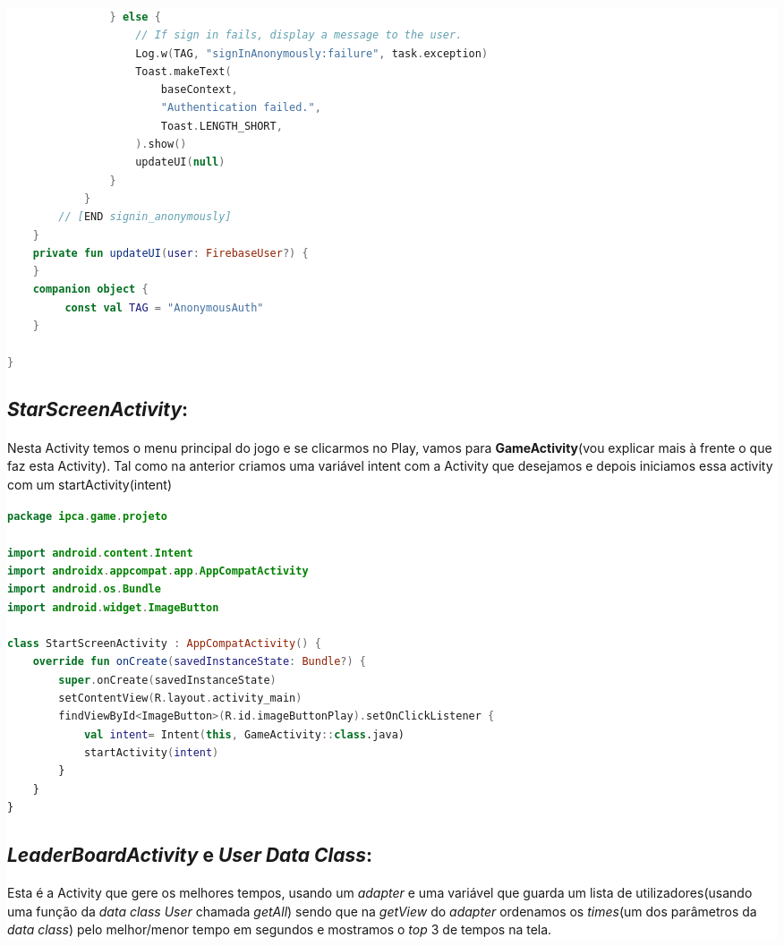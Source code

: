 ```kotlin
                } else {
                    // If sign in fails, display a message to the user.
                    Log.w(TAG, "signInAnonymously:failure", task.exception)
                    Toast.makeText(
                        baseContext,
                        "Authentication failed.",
                        Toast.LENGTH_SHORT,
                    ).show()
                    updateUI(null)
                }
            }
        // [END signin_anonymously]
    }
    private fun updateUI(user: FirebaseUser?) {
    }
    companion object {
         const val TAG = "AnonymousAuth"
    }

}
```
_StarScreenActivity_:
-
Nesta Activity temos o menu principal do jogo e se clicarmos no Play, vamos para **GameActivity**(vou explicar mais à frente o que faz esta Activity). Tal como na anterior criamos uma variável intent com a Activity que desejamos e depois iniciamos essa activity com um startActivity(intent)
```kotlin
package ipca.game.projeto

import android.content.Intent
import androidx.appcompat.app.AppCompatActivity
import android.os.Bundle
import android.widget.ImageButton

class StartScreenActivity : AppCompatActivity() {
    override fun onCreate(savedInstanceState: Bundle?) {
        super.onCreate(savedInstanceState)
        setContentView(R.layout.activity_main)
        findViewById<ImageButton>(R.id.imageButtonPlay).setOnClickListener {
            val intent= Intent(this, GameActivity::class.java)
            startActivity(intent)
        }
    }
}
```
_LeaderBoardActivity_ e _User Data Class_:
-
Esta é a Activity que gere os melhores tempos, usando um _adapter_ e uma variável que guarda um lista de utilizadores(usando uma função da _data class User_ chamada _getAll_) sendo que na _getView_ do _adapter_ ordenamos os _times_(um dos parâmetros da _data class_) pelo melhor/menor tempo em segundos e mostramos o _top_ 3 de tempos na tela.
